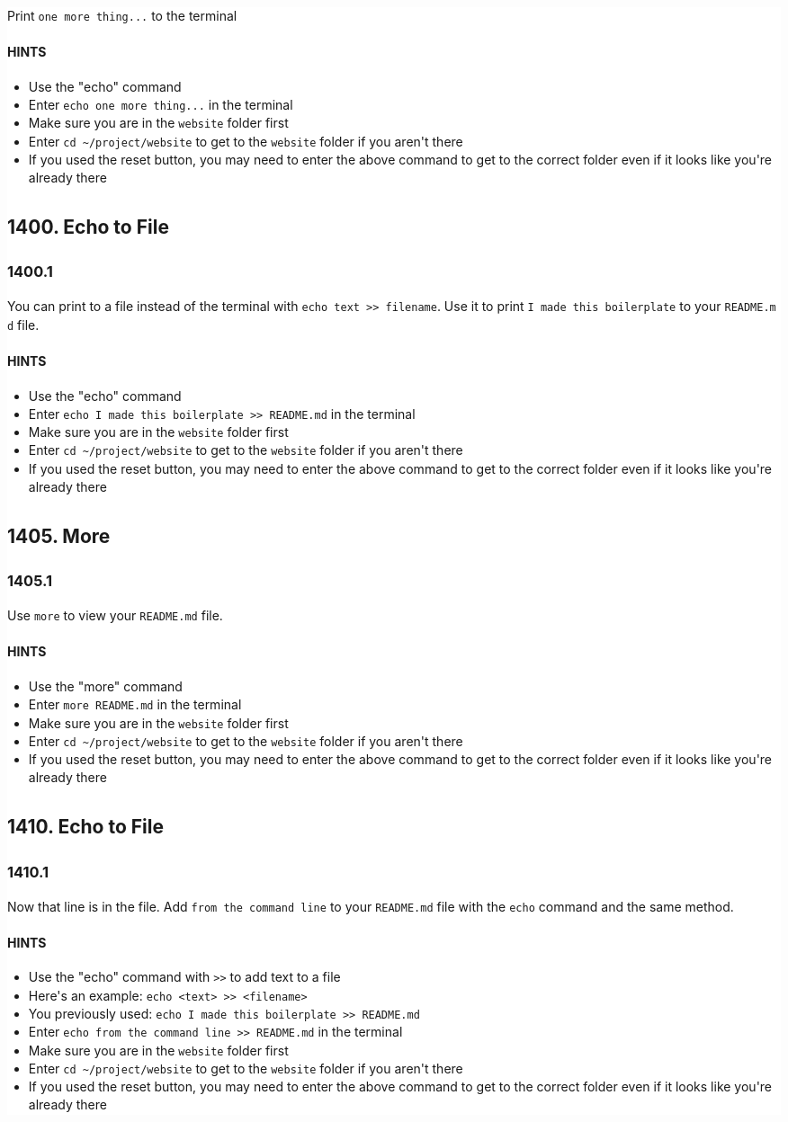 Print `one more thing...` to the terminal

#### HINTS

- Use the "echo" command
- Enter `echo one more thing...` in the terminal
- Make sure you are in the `website` folder first
- Enter `cd ~/project/website` to get to the `website` folder if you aren't there
- If you used the reset button, you may need to enter the above command to get to the correct folder even if it looks like you're already there

## 1400. Echo to File

### 1400.1

You can print to a file instead of the terminal with `echo text >> filename`. Use it to print `I made this boilerplate` to your `README.md` file.

#### HINTS

- Use the "echo" command
- Enter `echo I made this boilerplate >> README.md` in the terminal
- Make sure you are in the `website` folder first
- Enter `cd ~/project/website` to get to the `website` folder if you aren't there
- If you used the reset button, you may need to enter the above command to get to the correct folder even if it looks like you're already there

## 1405. More

### 1405.1

Use `more` to view your `README.md` file.

#### HINTS

- Use the "more" command
- Enter `more README.md` in the terminal
- Make sure you are in the `website` folder first
- Enter `cd ~/project/website` to get to the `website` folder if you aren't there
- If you used the reset button, you may need to enter the above command to get to the correct folder even if it looks like you're already there

## 1410. Echo to File

### 1410.1

Now that line is in the file. Add `from the command line` to your `README.md` file with the `echo` command and the same method.

#### HINTS

- Use the "echo" command with `>>` to add text to a file
- Here's an example: `echo <text> >> <filename>`
- You previously used: `echo I made this boilerplate >> README.md`
- Enter `echo from the command line >> README.md` in the terminal
- Make sure you are in the `website` folder first
- Enter `cd ~/project/website` to get to the `website` folder if you aren't there
- If you used the reset button, you may need to enter the above command to get to the correct folder even if it looks like you're already there

